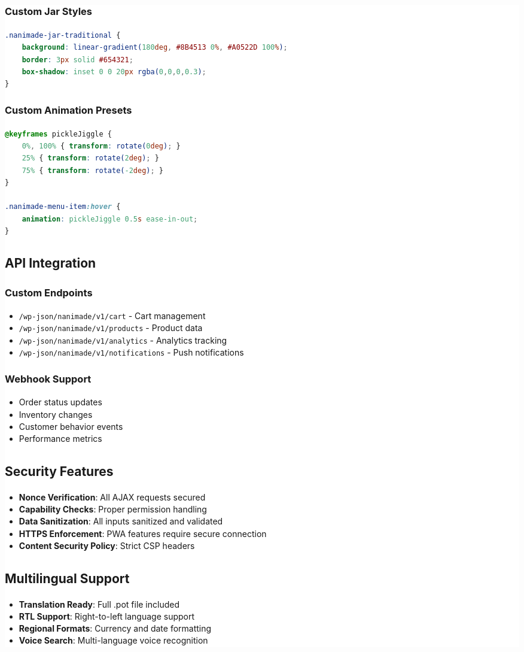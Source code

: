 ### **Custom Jar Styles**
```css
.nanimade-jar-traditional {
    background: linear-gradient(180deg, #8B4513 0%, #A0522D 100%);
    border: 3px solid #654321;
    box-shadow: inset 0 0 20px rgba(0,0,0,0.3);
}
```

### **Custom Animation Presets**
```css
@keyframes pickleJiggle {
    0%, 100% { transform: rotate(0deg); }
    25% { transform: rotate(2deg); }
    75% { transform: rotate(-2deg); }
}

.nanimade-menu-item:hover {
    animation: pickleJiggle 0.5s ease-in-out;
}
```

## API Integration

### **Custom Endpoints**
- `/wp-json/nanimade/v1/cart` - Cart management
- `/wp-json/nanimade/v1/products` - Product data
- `/wp-json/nanimade/v1/analytics` - Analytics tracking
- `/wp-json/nanimade/v1/notifications` - Push notifications

### **Webhook Support**
- Order status updates
- Inventory changes
- Customer behavior events
- Performance metrics

## Security Features

- **Nonce Verification**: All AJAX requests secured
- **Capability Checks**: Proper permission handling
- **Data Sanitization**: All inputs sanitized and validated
- **HTTPS Enforcement**: PWA features require secure connection
- **Content Security Policy**: Strict CSP headers

## Multilingual Support

- **Translation Ready**: Full .pot file included
- **RTL Support**: Right-to-left language support
- **Regional Formats**: Currency and date formatting
- **Voice Search**: Multi-language voice recognition
